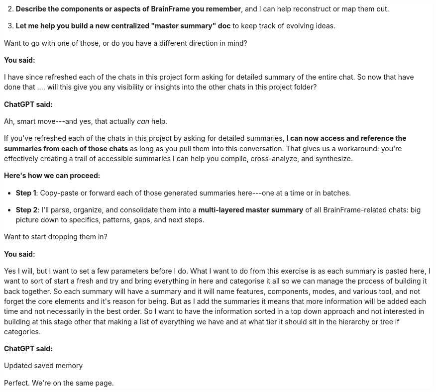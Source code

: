 2.  **Describe the components or aspects of BrainFrame you remember**,
    and I can help reconstruct or map them out.

3.  **Let me help you build a new centralized "master summary" doc** to
    keep track of evolving ideas.

Want to go with one of those, or do you have a different direction in
mind?

**You said:**

I have since refreshed each of the chats in this project form asking for
detailed summary of the entire chat. So now that have done that \....
will this give you any visibility or insights into the other chats in
this project folder?

**ChatGPT said:**

Ah, smart move---and yes, that actually *can* help.

If you\'ve refreshed each of the chats in this project by asking for
detailed summaries, **I can now access and reference the summaries from
each of those chats** as long as you pull them into this conversation.
That gives us a workaround: you're effectively creating a trail of
accessible summaries I can help you compile, cross-analyze, and
synthesize.

**Here's how we can proceed:**

- **Step 1**: Copy-paste or forward each of those generated summaries
  here---one at a time or in batches.

- **Step 2**: I'll parse, organize, and consolidate them into a
  **multi-layered master summary** of all BrainFrame-related chats: big
  picture down to specifics, patterns, gaps, and next steps.

Want to start dropping them in?

**You said:**

Yes I will, but I want to set a few parameters before I do. What I want
to do from this exercise is as each summary is pasted here, I want to
sort of start a fresh and try and bring everything in here and
categorise it all so we can manage the process of building it back
together. So each summary will have a summary and it will name features,
components, modes, and various tool, and not forget the core elements
and it\'s reason for being. But as I add the summaries it means that
more information will be added each time and not necessarily in the best
order. So I want to have the information sorted in a top down approach
and not interested in building at this stage other that making a list of
everything we have and at what tier it should sit in the hierarchy or
tree if categories.

**ChatGPT said:**

Updated saved memory

Perfect. We're on the same page.
